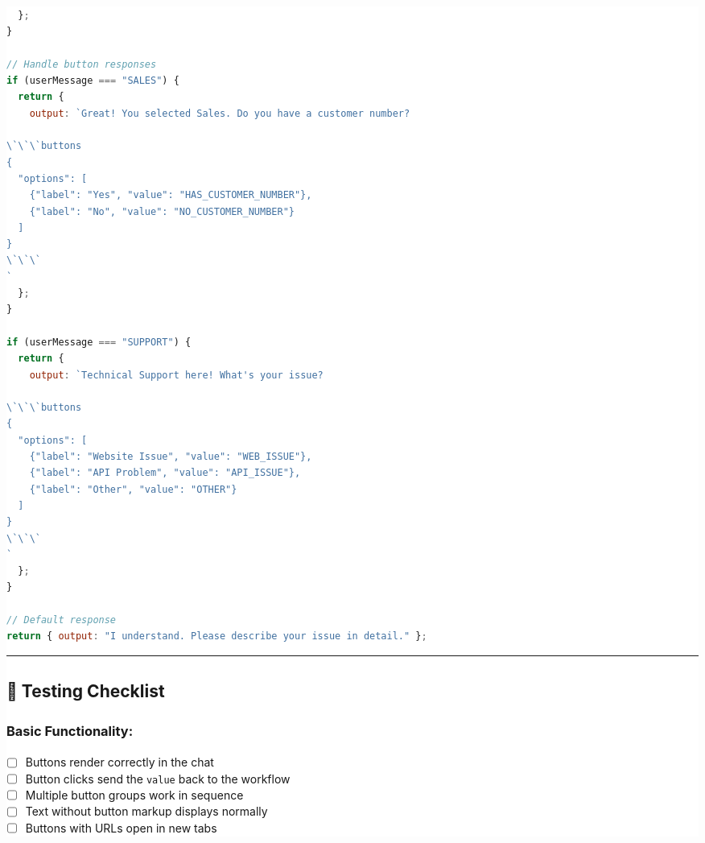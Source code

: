 ```javascript
  };
}

// Handle button responses
if (userMessage === "SALES") {
  return {
    output: `Great! You selected Sales. Do you have a customer number?

\`\`\`buttons
{
  "options": [
    {"label": "Yes", "value": "HAS_CUSTOMER_NUMBER"},
    {"label": "No", "value": "NO_CUSTOMER_NUMBER"}
  ]
}
\`\`\`
`
  };
}

if (userMessage === "SUPPORT") {
  return {
    output: `Technical Support here! What's your issue?

\`\`\`buttons
{
  "options": [
    {"label": "Website Issue", "value": "WEB_ISSUE"},
    {"label": "API Problem", "value": "API_ISSUE"},
    {"label": "Other", "value": "OTHER"}
  ]
}
\`\`\`
`
  };
}

// Default response
return { output: "I understand. Please describe your issue in detail." };
```

---

## 🧪 Testing Checklist

### Basic Functionality:
- [ ] Buttons render correctly in the chat
- [ ] Button clicks send the `value` back to the workflow
- [ ] Multiple button groups work in sequence
- [ ] Text without button markup displays normally
- [ ] Buttons with URLs open in new tabs
